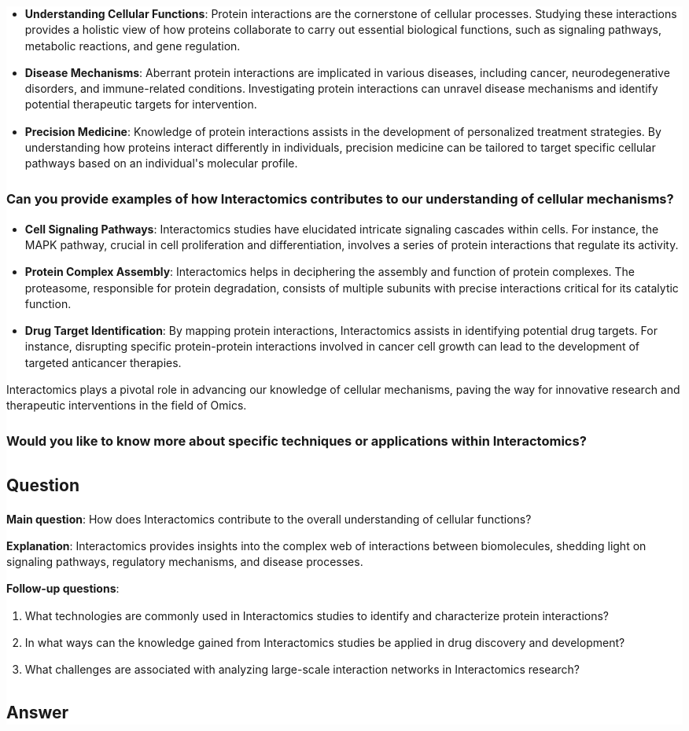 - **Understanding Cellular Functions**: Protein interactions are the cornerstone of cellular processes. Studying these interactions provides a holistic view of how proteins collaborate to carry out essential biological functions, such as signaling pathways, metabolic reactions, and gene regulation.

- **Disease Mechanisms**: Aberrant protein interactions are implicated in various diseases, including cancer, neurodegenerative disorders, and immune-related conditions. Investigating protein interactions can unravel disease mechanisms and identify potential therapeutic targets for intervention.

- **Precision Medicine**: Knowledge of protein interactions assists in the development of personalized treatment strategies. By understanding how proteins interact differently in individuals, precision medicine can be tailored to target specific cellular pathways based on an individual's molecular profile.

### Can you provide examples of how Interactomics contributes to our understanding of cellular mechanisms?

- **Cell Signaling Pathways**: Interactomics studies have elucidated intricate signaling cascades within cells. For instance, the MAPK pathway, crucial in cell proliferation and differentiation, involves a series of protein interactions that regulate its activity.

- **Protein Complex Assembly**: Interactomics helps in deciphering the assembly and function of protein complexes. The proteasome, responsible for protein degradation, consists of multiple subunits with precise interactions critical for its catalytic function.

- **Drug Target Identification**: By mapping protein interactions, Interactomics assists in identifying potential drug targets. For instance, disrupting specific protein-protein interactions involved in cancer cell growth can lead to the development of targeted anticancer therapies.

Interactomics plays a pivotal role in advancing our knowledge of cellular mechanisms, paving the way for innovative research and therapeutic interventions in the field of Omics.

### Would you like to know more about specific techniques or applications within Interactomics?

## Question
**Main question**: How does Interactomics contribute to the overall understanding of cellular functions?

**Explanation**: Interactomics provides insights into the complex web of interactions between biomolecules, shedding light on signaling pathways, regulatory mechanisms, and disease processes.

**Follow-up questions**:

1. What technologies are commonly used in Interactomics studies to identify and characterize protein interactions?

2. In what ways can the knowledge gained from Interactomics studies be applied in drug discovery and development?

3. What challenges are associated with analyzing large-scale interaction networks in Interactomics research?





## Answer
